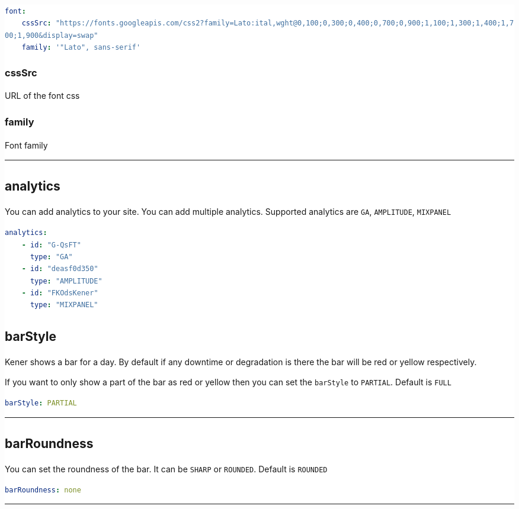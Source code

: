 ```yaml
font:
    cssSrc: "https://fonts.googleapis.com/css2?family=Lato:ital,wght@0,100;0,300;0,400;0,700;0,900;1,100;1,300;1,400;1,700;1,900&display=swap"
    family: '"Lato", sans-serif'
```

### cssSrc

URL of the font css

### family

Font family

---

## analytics

You can add analytics to your site. You can add multiple analytics. Supported analytics are `GA`, `AMPLITUDE`, `MIXPANEL`

```yaml
analytics:
	- id: "G-QsFT"
	  type: "GA"
	- id: "deasf0d350"
	  type: "AMPLITUDE"
	- id: "FKOdsKener"
	  type: "MIXPANEL"
```

## barStyle

Kener shows a bar for a day. By default if any downtime or degradation is there the bar will be red or yellow respectively.

If you want to only show a part of the bar as red or yellow then you can set the `barStyle` to `PARTIAL`. Default is `FULL`

```yaml
barStyle: PARTIAL
```

---

## barRoundness

You can set the roundness of the bar. It can be `SHARP` or `ROUNDED`. Default is `ROUNDED`

```yaml
barRoundness: none
```

---
